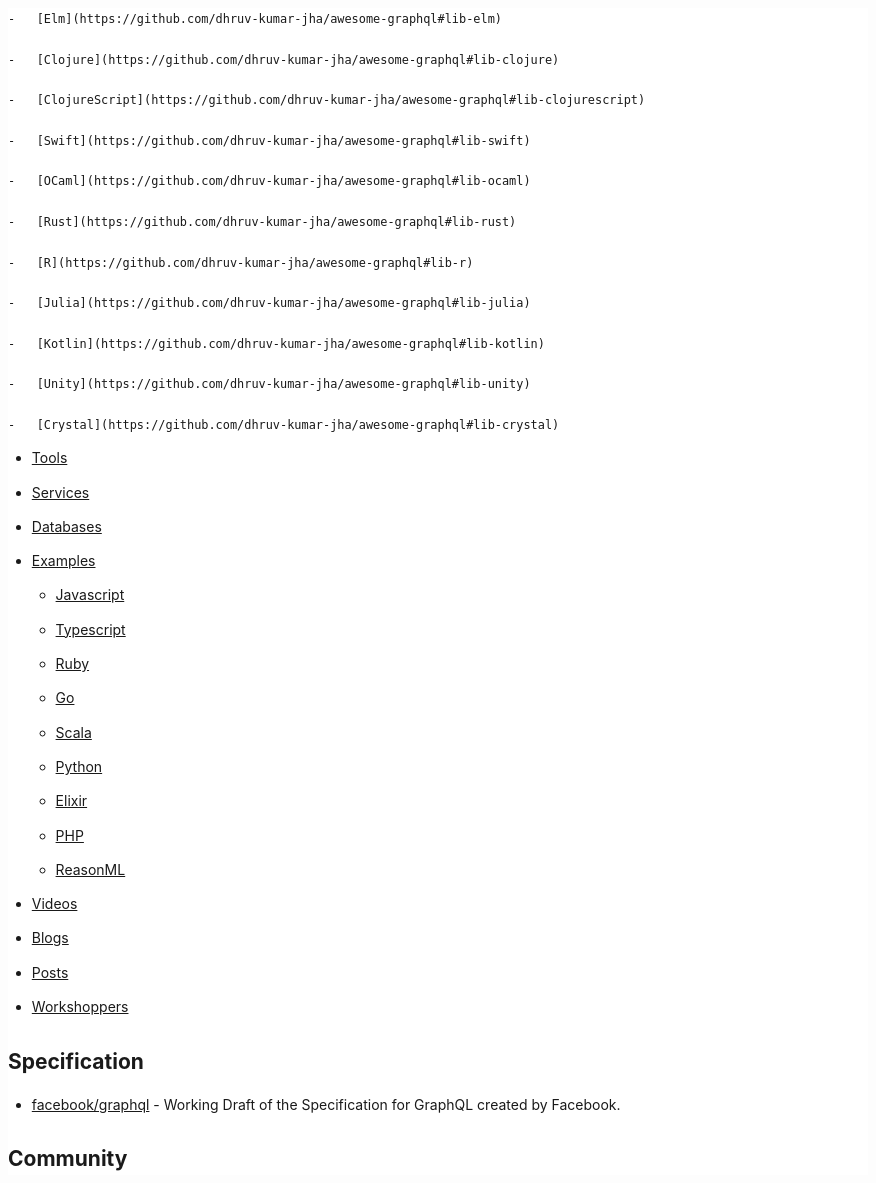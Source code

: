     -   [Elm](https://github.com/dhruv-kumar-jha/awesome-graphql#lib-elm)

    -   [Clojure](https://github.com/dhruv-kumar-jha/awesome-graphql#lib-clojure)

    -   [ClojureScript](https://github.com/dhruv-kumar-jha/awesome-graphql#lib-clojurescript)

    -   [Swift](https://github.com/dhruv-kumar-jha/awesome-graphql#lib-swift)

    -   [OCaml](https://github.com/dhruv-kumar-jha/awesome-graphql#lib-ocaml)

    -   [Rust](https://github.com/dhruv-kumar-jha/awesome-graphql#lib-rust)

    -   [R](https://github.com/dhruv-kumar-jha/awesome-graphql#lib-r)

    -   [Julia](https://github.com/dhruv-kumar-jha/awesome-graphql#lib-julia)

    -   [Kotlin](https://github.com/dhruv-kumar-jha/awesome-graphql#lib-kotlin)

    -   [Unity](https://github.com/dhruv-kumar-jha/awesome-graphql#lib-unity)

    -   [Crystal](https://github.com/dhruv-kumar-jha/awesome-graphql#lib-crystal)

-   [Tools](https://github.com/dhruv-kumar-jha/awesome-graphql#tools)

-   [Services](https://github.com/dhruv-kumar-jha/awesome-graphql#services)

-   [Databases](https://github.com/dhruv-kumar-jha/awesome-graphql#databases)

-   [Examples](https://github.com/dhruv-kumar-jha/awesome-graphql#example)

    -   [Javascript](https://github.com/dhruv-kumar-jha/awesome-graphql#example-js)

    -   [Typescript](https://github.com/dhruv-kumar-jha/awesome-graphql#example-ts)

    -   [Ruby](https://github.com/dhruv-kumar-jha/awesome-graphql#example-rb)

    -   [Go](https://github.com/dhruv-kumar-jha/awesome-graphql#example-go)

    -   [Scala](https://github.com/dhruv-kumar-jha/awesome-graphql#example-scala)

    -   [Python](https://github.com/dhruv-kumar-jha/awesome-graphql#example-python)

    -   [Elixir](https://github.com/dhruv-kumar-jha/awesome-graphql#example-elixir)

    -   [PHP](https://github.com/dhruv-kumar-jha/awesome-graphql#example-php)

    -   [ReasonML](https://github.com/dhruv-kumar-jha/awesome-graphql#example-reasonml)

-   [Videos](https://github.com/dhruv-kumar-jha/awesome-graphql#video)

-   [Blogs](https://github.com/dhruv-kumar-jha/awesome-graphql#blogs)

-   [Posts](https://github.com/dhruv-kumar-jha/awesome-graphql#post)

-   [Workshoppers](https://github.com/dhruv-kumar-jha/awesome-graphql#workshopper)

## Specification

-   [facebook/graphql](http://facebook.github.io/graphql/) - Working Draft of the Specification for GraphQL created by Facebook.

## Community
